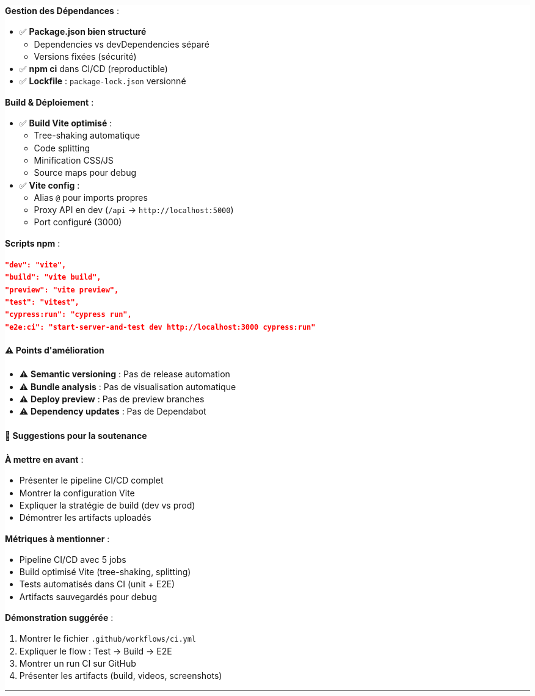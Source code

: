 **Gestion des Dépendances** :
- ✅ **Package.json bien structuré**
  - Dependencies vs devDependencies séparé
  - Versions fixées (sécurité)
- ✅ **npm ci** dans CI/CD (reproductible)
- ✅ **Lockfile** : `package-lock.json` versionné

**Build & Déploiement** :
- ✅ **Build Vite optimisé** :
  - Tree-shaking automatique
  - Code splitting
  - Minification CSS/JS
  - Source maps pour debug
- ✅ **Vite config** :
  - Alias `@` pour imports propres
  - Proxy API en dev (`/api` → `http://localhost:5000`)
  - Port configuré (3000)

**Scripts npm** :
```json
"dev": "vite",
"build": "vite build",
"preview": "vite preview",
"test": "vitest",
"cypress:run": "cypress run",
"e2e:ci": "start-server-and-test dev http://localhost:3000 cypress:run"
```

#### ⚠️ Points d'amélioration

- ⚠️ **Semantic versioning** : Pas de release automation
- ⚠️ **Bundle analysis** : Pas de visualisation automatique
- ⚠️ **Deploy preview** : Pas de preview branches
- ⚠️ **Dependency updates** : Pas de Dependabot

#### 📝 Suggestions pour la soutenance

**À mettre en avant** :
- Présenter le pipeline CI/CD complet
- Montrer la configuration Vite
- Expliquer la stratégie de build (dev vs prod)
- Démontrer les artifacts uploadés

**Métriques à mentionner** :
- Pipeline CI/CD avec 5 jobs
- Build optimisé Vite (tree-shaking, splitting)
- Tests automatisés dans CI (unit + E2E)
- Artifacts sauvegardés pour debug

**Démonstration suggérée** :
1. Montrer le fichier `.github/workflows/ci.yml`
2. Expliquer le flow : Test → Build → E2E
3. Montrer un run CI sur GitHub
4. Présenter les artifacts (build, videos, screenshots)

---